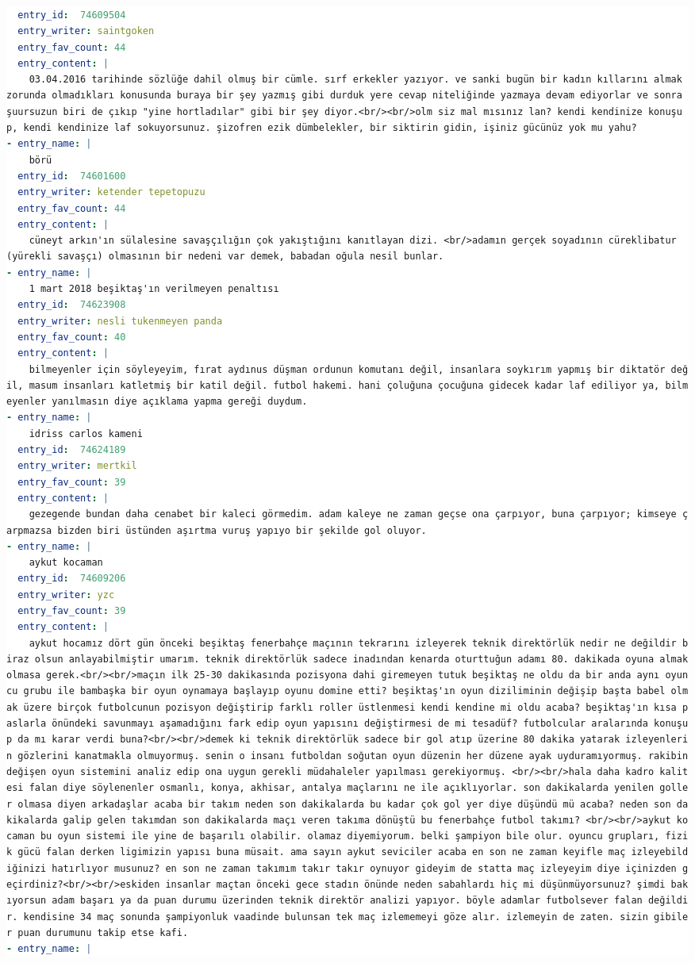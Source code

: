 ```yaml
  entry_id:  74609504
  entry_writer: saintgoken
  entry_fav_count: 44
  entry_content: |
    03.04.2016 tarihinde sözlüğe dahil olmuş bir cümle. sırf erkekler yazıyor. ve sanki bugün bir kadın kıllarını almak zorunda olmadıkları konusunda buraya bir şey yazmış gibi durduk yere cevap niteliğinde yazmaya devam ediyorlar ve sonra şuursuzun biri de çıkıp "yine hortladılar" gibi bir şey diyor.<br/><br/>olm siz mal mısınız lan? kendi kendinize konuşup, kendi kendinize laf sokuyorsunuz. şizofren ezik dümbelekler, bir siktirin gidin, işiniz gücünüz yok mu yahu?
- entry_name: |
    börü
  entry_id:  74601600
  entry_writer: ketender tepetopuzu
  entry_fav_count: 44
  entry_content: |
    cüneyt arkın'ın sülalesine savaşçılığın çok yakıştığını kanıtlayan dizi. <br/>adamın gerçek soyadının cüreklibatur (yürekli savaşçı) olmasının bir nedeni var demek, babadan oğula nesil bunlar.
- entry_name: |
    1 mart 2018 beşiktaş'ın verilmeyen penaltısı
  entry_id:  74623908
  entry_writer: nesli tukenmeyen panda
  entry_fav_count: 40
  entry_content: |
    bilmeyenler için söyleyeyim, fırat aydınus düşman ordunun komutanı değil, insanlara soykırım yapmış bir diktatör değil, masum insanları katletmiş bir katil değil. futbol hakemi. hani çoluğuna çocuğuna gidecek kadar laf ediliyor ya, bilmeyenler yanılmasın diye açıklama yapma gereği duydum.
- entry_name: |
    idriss carlos kameni
  entry_id:  74624189
  entry_writer: mertkil
  entry_fav_count: 39
  entry_content: |
    gezegende bundan daha cenabet bir kaleci görmedim. adam kaleye ne zaman geçse ona çarpıyor, buna çarpıyor; kimseye çarpmazsa bizden biri üstünden aşırtma vuruş yapıyo bir şekilde gol oluyor.
- entry_name: |
    aykut kocaman
  entry_id:  74609206
  entry_writer: yzc
  entry_fav_count: 39
  entry_content: |
    aykut hocamız dört gün önceki beşiktaş fenerbahçe maçının tekrarını izleyerek teknik direktörlük nedir ne değildir biraz olsun anlayabilmiştir umarım. teknik direktörlük sadece inadından kenarda oturttuğun adamı 80. dakikada oyuna almak olmasa gerek.<br/><br/>maçın ilk 25-30 dakikasında pozisyona dahi giremeyen tutuk beşiktaş ne oldu da bir anda aynı oyuncu grubu ile bambaşka bir oyun oynamaya başlayıp oyunu domine etti? beşiktaş'ın oyun diziliminin değişip başta babel olmak üzere birçok futbolcunun pozisyon değiştirip farklı roller üstlenmesi kendi kendine mi oldu acaba? beşiktaş'ın kısa paslarla önündeki savunmayı aşamadığını fark edip oyun yapısını değiştirmesi de mi tesadüf? futbolcular aralarında konuşup da mı karar verdi buna?<br/><br/>demek ki teknik direktörlük sadece bir gol atıp üzerine 80 dakika yatarak izleyenlerin gözlerini kanatmakla olmuyormuş. senin o insanı futboldan soğutan oyun düzenin her düzene ayak uyduramıyormuş. rakibin değişen oyun sistemini analiz edip ona uygun gerekli müdahaleler yapılması gerekiyormuş. <br/><br/>hala daha kadro kalitesi falan diye söylenenler osmanlı, konya, akhisar, antalya maçlarını ne ile açıklıyorlar. son dakikalarda yenilen goller olmasa diyen arkadaşlar acaba bir takım neden son dakikalarda bu kadar çok gol yer diye düşündü mü acaba? neden son dakikalarda galip gelen takımdan son dakikalarda maçı veren takıma dönüştü bu fenerbahçe futbol takımı? <br/><br/>aykut kocaman bu oyun sistemi ile yine de başarılı olabilir. olamaz diyemiyorum. belki şampiyon bile olur. oyuncu grupları, fizik gücü falan derken ligimizin yapısı buna müsait. ama sayın aykut seviciler acaba en son ne zaman keyifle maç izleyebildiğinizi hatırlıyor musunuz? en son ne zaman takımım takır takır oynuyor gideyim de statta maç izleyeyim diye içinizden geçirdiniz?<br/><br/>eskiden insanlar maçtan önceki gece stadın önünde neden sabahlardı hiç mi düşünmüyorsunuz? şimdi bakıyorsun adam başarı ya da puan durumu üzerinden teknik direktör analizi yapıyor. böyle adamlar futbolsever falan değildir. kendisine 34 maç sonunda şampiyonluk vaadinde bulunsan tek maç izlememeyi göze alır. izlemeyin de zaten. sizin gibiler puan durumunu takip etse kafi.
- entry_name: |
```